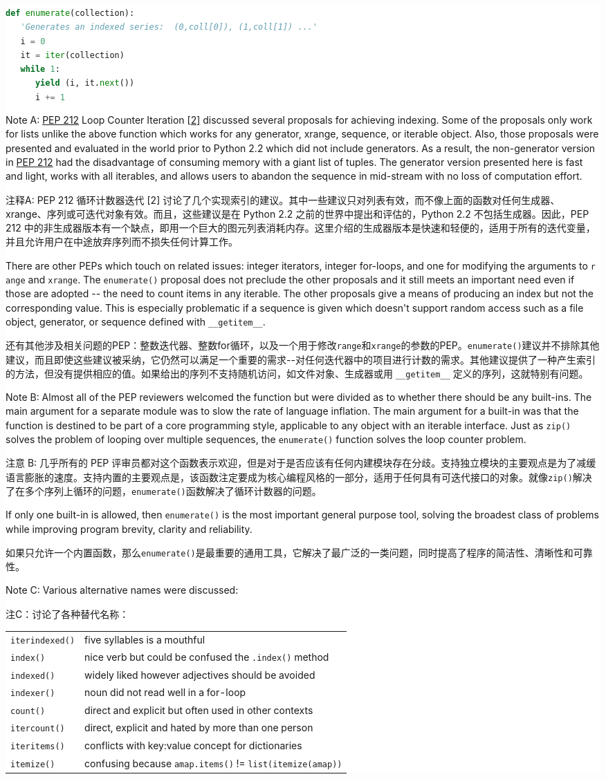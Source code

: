 ```python
def enumerate(collection):
   'Generates an indexed series:  (0,coll[0]), (1,coll[1]) ...'
   i = 0
   it = iter(collection)
   while 1:
      yield (i, it.next())
      i += 1
```

Note A: [PEP 212](https://www.python.org/dev/peps/pep-0212) Loop Counter Iteration [[2\]](https://github.com/icexmoon/PEP-CN/blob/main/peps/PEP%20279%20--%20The%20enumerate()%20built-in%20function.md#id6) discussed several proposals for achieving indexing. Some of the proposals only work for lists unlike the above function which works for any generator, xrange, sequence, or iterable object. Also, those proposals were presented and evaluated in the world prior to Python 2.2 which did not include generators. As a result, the non-generator version in [PEP 212](https://www.python.org/dev/peps/pep-0212) had the disadvantage of consuming memory with a giant list of tuples. The generator version presented here is fast and light, works with all iterables, and allows users to abandon the sequence in mid-stream with no loss of computation effort.

注释A: PEP 212 循环计数器迭代 [2] 讨论了几个实现索引的建议。其中一些建议只对列表有效，而不像上面的函数对任何生成器、xrange、序列或可迭代对象有效。而且，这些建议是在 Python 2.2 之前的世界中提出和评估的，Python 2.2 不包括生成器。因此，PEP 212 中的非生成器版本有一个缺点，即用一个巨大的图元列表消耗内存。这里介绍的生成器版本是快速和轻便的，适用于所有的迭代变量，并且允许用户在中途放弃序列而不损失任何计算工作。

There are other PEPs which touch on related issues: integer iterators, integer for-loops, and one for modifying the arguments to `range` and `xrange`. The `enumerate()` proposal does not preclude the other proposals and it still meets an important need even if those are adopted -- the need to count items in any iterable. The other proposals give a means of producing an index but not the corresponding value. This is especially problematic if a sequence is given which doesn't support random access such as a file object, generator, or sequence defined with `__getitem__`.

还有其他涉及相关问题的PEP：整数迭代器、整数for循环，以及一个用于修改`range`和`xrange`的参数的PEP。`enumerate()`建议并不排除其他建议，而且即使这些建议被采纳，它仍然可以满足一个重要的需求--对任何迭代器中的项目进行计数的需求。其他建议提供了一种产生索引的方法，但没有提供相应的值。如果给出的序列不支持随机访问，如文件对象、生成器或用 `__getitem__` 定义的序列，这就特别有问题。

Note B: Almost all of the PEP reviewers welcomed the function but were divided as to whether there should be any built-ins. The main argument for a separate module was to slow the rate of language inflation. The main argument for a built-in was that the function is destined to be part of a core programming style, applicable to any object with an iterable interface. Just as `zip()` solves the problem of looping over multiple sequences, the `enumerate()` function solves the loop counter problem.

注意 B: 几乎所有的 PEP 评审员都对这个函数表示欢迎，但是对于是否应该有任何内建模块存在分歧。支持独立模块的主要观点是为了减缓语言膨胀的速度。支持内置的主要观点是，该函数注定要成为核心编程风格的一部分，适用于任何具有可迭代接口的对象。就像`zip()`解决了在多个序列上循环的问题，`enumerate()`函数解决了循环计数器的问题。

If only one built-in is allowed, then `enumerate()` is the most important general purpose tool, solving the broadest class of problems while improving program brevity, clarity and reliability.

如果只允许一个内置函数，那么`enumerate()`是最重要的通用工具，它解决了最广泛的一类问题，同时提高了程序的简洁性、清晰性和可靠性。

Note C: Various alternative names were discussed:

注C：讨论了各种替代名称：

|                 |                                                              |
| --------------- | ------------------------------------------------------------ |
| `iterindexed()` | five syllables is a mouthful                                 |
| `index()`       | nice verb but could be confused the `.index()` method        |
| `indexed()`     | widely liked however adjectives should be avoided            |
| `indexer()`     | noun did not read well in a for-loop                         |
| `count()`       | direct and explicit but often used in other contexts         |
| `itercount()`   | direct, explicit and hated by more than one person           |
| `iteritems()`   | conflicts with key:value concept for dictionaries            |
| `itemize()`     | confusing because `amap.items()` != `list(itemize(amap))`    |